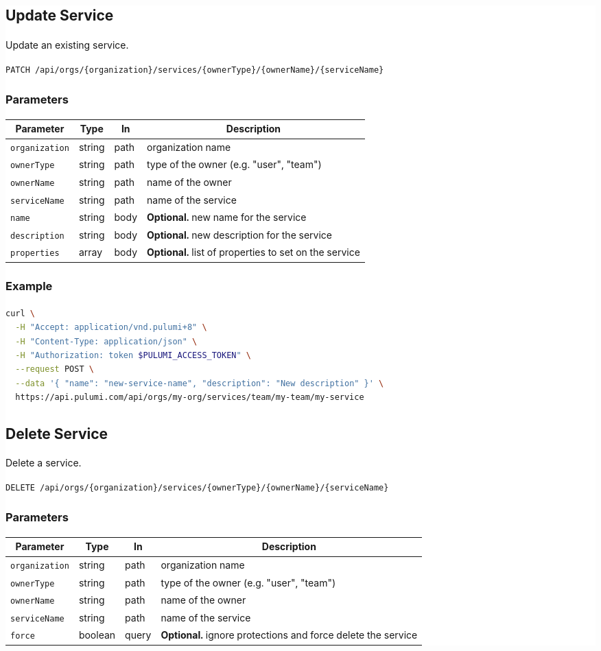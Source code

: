 ## Update Service

Update an existing service.

```plain
PATCH /api/orgs/{organization}/services/{ownerType}/{ownerName}/{serviceName}
```

### Parameters

| Parameter           | Type   | In    | Description                                            |
|---------------------|--------|-------|--------------------------------------------------------|
| `organization`      | string | path  | organization name                                      |
| `ownerType`         | string | path  | type of the owner (e.g. "user", "team")                |
| `ownerName`         | string | path  | name of the owner                                      |
| `serviceName`       | string | path  | name of the service                                    |
| `name`              | string | body  | **Optional.** new name for the service                 |
| `description`       | string | body  | **Optional.** new description for the service          |
| `properties`        | array  | body  | **Optional.** list of properties to set on the service |

### Example

```bash
curl \
  -H "Accept: application/vnd.pulumi+8" \
  -H "Content-Type: application/json" \
  -H "Authorization: token $PULUMI_ACCESS_TOKEN" \
  --request POST \
  --data '{ "name": "new-service-name", "description": "New description" }' \
  https://api.pulumi.com/api/orgs/my-org/services/team/my-team/my-service
```

## Delete Service

Delete a service.

```plain
DELETE /api/orgs/{organization}/services/{ownerType}/{ownerName}/{serviceName}
```

### Parameters

| Parameter           | Type    | In    | Description                                                   |
|---------------------|---------|-------|---------------------------------------------------------------|
| `organization`      | string  | path  | organization name                                             |
| `ownerType`         | string  | path  | type of the owner (e.g. "user", "team")                       |
| `ownerName`         | string  | path  | name of the owner                                             |
| `serviceName`       | string  | path  | name of the service                                           |
| `force`             | boolean | query | **Optional.** ignore protections and force delete the service |
